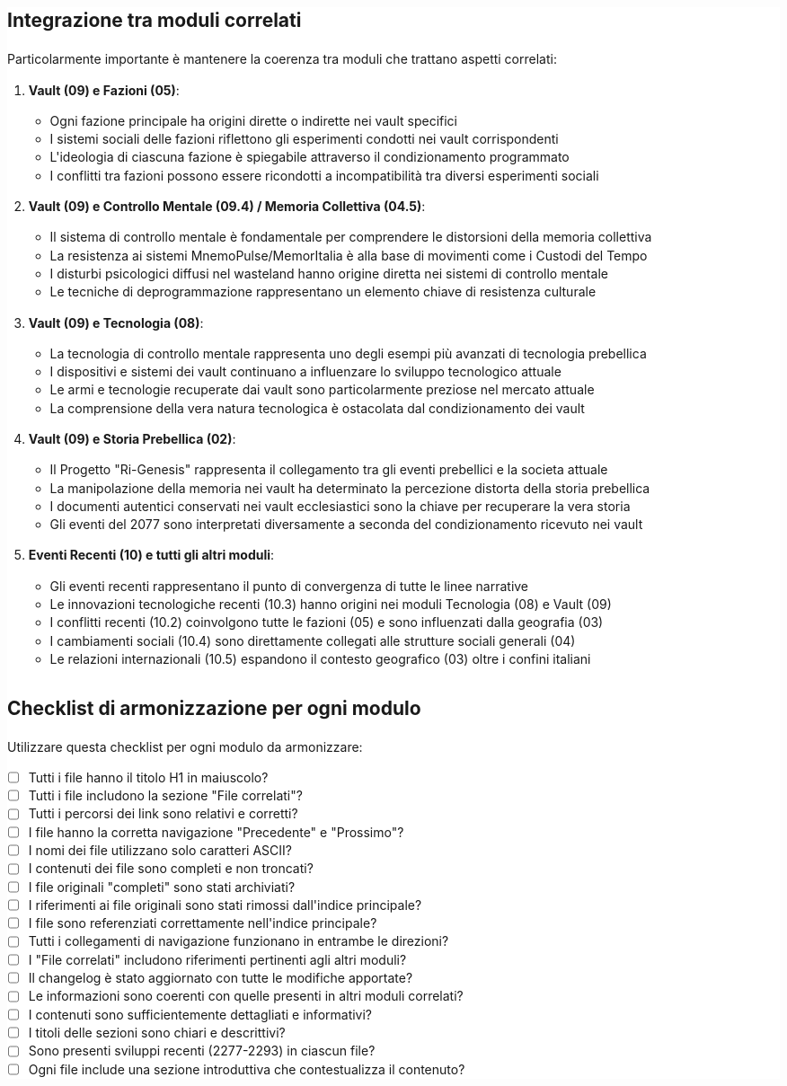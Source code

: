 ## Integrazione tra moduli correlati

Particolarmente importante è mantenere la coerenza tra moduli che trattano aspetti correlati:

1. **Vault (09) e Fazioni (05)**:
   - Ogni fazione principale ha origini dirette o indirette nei vault specifici
   - I sistemi sociali delle fazioni riflettono gli esperimenti condotti nei vault corrispondenti
   - L'ideologia di ciascuna fazione è spiegabile attraverso il condizionamento programmato
   - I conflitti tra fazioni possono essere ricondotti a incompatibilità tra diversi esperimenti sociali

2. **Vault (09) e Controllo Mentale (09.4) / Memoria Collettiva (04.5)**:
   - Il sistema di controllo mentale è fondamentale per comprendere le distorsioni della memoria collettiva
   - La resistenza ai sistemi MnemoPulse/MemorItalia è alla base di movimenti come i Custodi del Tempo
   - I disturbi psicologici diffusi nel wasteland hanno origine diretta nei sistemi di controllo mentale
   - Le tecniche di deprogrammazione rappresentano un elemento chiave di resistenza culturale

3. **Vault (09) e Tecnologia (08)**:
   - La tecnologia di controllo mentale rappresenta uno degli esempi più avanzati di tecnologia prebellica
   - I dispositivi e sistemi dei vault continuano a influenzare lo sviluppo tecnologico attuale
   - Le armi e tecnologie recuperate dai vault sono particolarmente preziose nel mercato attuale
   - La comprensione della vera natura tecnologica è ostacolata dal condizionamento dei vault

4. **Vault (09) e Storia Prebellica (02)**:
   - Il Progetto "Ri-Genesis" rappresenta il collegamento tra gli eventi prebellici e la societa attuale
   - La manipolazione della memoria nei vault ha determinato la percezione distorta della storia prebellica
   - I documenti autentici conservati nei vault ecclesiastici sono la chiave per recuperare la vera storia
   - Gli eventi del 2077 sono interpretati diversamente a seconda del condizionamento ricevuto nei vault

5. **Eventi Recenti (10) e tutti gli altri moduli**:
   - Gli eventi recenti rappresentano il punto di convergenza di tutte le linee narrative
   - Le innovazioni tecnologiche recenti (10.3) hanno origini nei moduli Tecnologia (08) e Vault (09)
   - I conflitti recenti (10.2) coinvolgono tutte le fazioni (05) e sono influenzati dalla geografia (03)
   - I cambiamenti sociali (10.4) sono direttamente collegati alle strutture sociali generali (04)
   - Le relazioni internazionali (10.5) espandono il contesto geografico (03) oltre i confini italiani

## Checklist di armonizzazione per ogni modulo

Utilizzare questa checklist per ogni modulo da armonizzare:

- [ ] Tutti i file hanno il titolo H1 in maiuscolo?
- [ ] Tutti i file includono la sezione "File correlati"?
- [ ] Tutti i percorsi dei link sono relativi e corretti?
- [ ] I file hanno la corretta navigazione "Precedente" e "Prossimo"?
- [ ] I nomi dei file utilizzano solo caratteri ASCII?
- [ ] I contenuti dei file sono completi e non troncati?
- [ ] I file originali "completi" sono stati archiviati?
- [ ] I riferimenti ai file originali sono stati rimossi dall'indice principale?
- [ ] I file sono referenziati correttamente nell'indice principale?
- [ ] Tutti i collegamenti di navigazione funzionano in entrambe le direzioni?
- [ ] I "File correlati" includono riferimenti pertinenti agli altri moduli?
- [ ] Il changelog è stato aggiornato con tutte le modifiche apportate?
- [ ] Le informazioni sono coerenti con quelle presenti in altri moduli correlati?
- [ ] I contenuti sono sufficientemente dettagliati e informativi?
- [ ] I titoli delle sezioni sono chiari e descrittivi?
- [ ] Sono presenti sviluppi recenti (2277-2293) in ciascun file?
- [ ] Ogni file include una sezione introduttiva che contestualizza il contenuto?